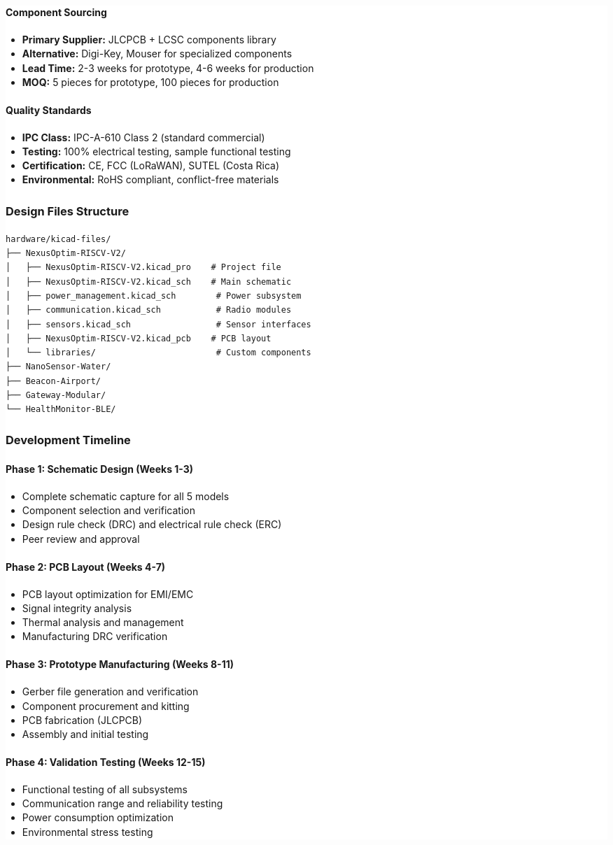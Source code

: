 #### Component Sourcing
- **Primary Supplier:** JLCPCB + LCSC components library
- **Alternative:** Digi-Key, Mouser for specialized components
- **Lead Time:** 2-3 weeks for prototype, 4-6 weeks for production
- **MOQ:** 5 pieces for prototype, 100 pieces for production

#### Quality Standards
- **IPC Class:** IPC-A-610 Class 2 (standard commercial)
- **Testing:** 100% electrical testing, sample functional testing
- **Certification:** CE, FCC (LoRaWAN), SUTEL (Costa Rica)
- **Environmental:** RoHS compliant, conflict-free materials

### Design Files Structure
```
hardware/kicad-files/
├── NexusOptim-RISCV-V2/
│   ├── NexusOptim-RISCV-V2.kicad_pro    # Project file
│   ├── NexusOptim-RISCV-V2.kicad_sch    # Main schematic
│   ├── power_management.kicad_sch        # Power subsystem
│   ├── communication.kicad_sch           # Radio modules
│   ├── sensors.kicad_sch                 # Sensor interfaces
│   ├── NexusOptim-RISCV-V2.kicad_pcb    # PCB layout
│   └── libraries/                        # Custom components
├── NanoSensor-Water/
├── Beacon-Airport/
├── Gateway-Modular/
└── HealthMonitor-BLE/
```

### Development Timeline

#### Phase 1: Schematic Design (Weeks 1-3)
- Complete schematic capture for all 5 models
- Component selection and verification
- Design rule check (DRC) and electrical rule check (ERC)
- Peer review and approval

#### Phase 2: PCB Layout (Weeks 4-7)
- PCB layout optimization for EMI/EMC
- Signal integrity analysis
- Thermal analysis and management
- Manufacturing DRC verification

#### Phase 3: Prototype Manufacturing (Weeks 8-11)
- Gerber file generation and verification
- Component procurement and kitting
- PCB fabrication (JLCPCB)
- Assembly and initial testing

#### Phase 4: Validation Testing (Weeks 12-15)
- Functional testing of all subsystems
- Communication range and reliability testing
- Power consumption optimization
- Environmental stress testing
